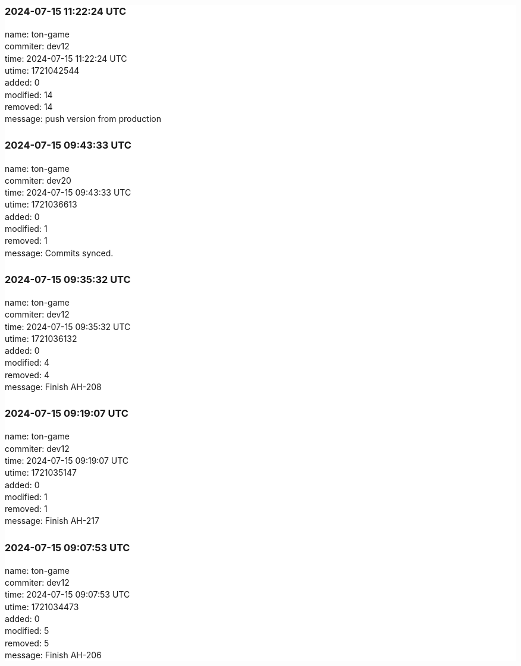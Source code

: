 ### 2024-07-15 11:22:24 UTC
name: ton-game  
commiter: dev12  
time: 2024-07-15 11:22:24 UTC  
utime: 1721042544  
added: 0  
modified: 14  
removed: 14  
message: push version from production

### 2024-07-15 09:43:33 UTC
name: ton-game  
commiter: dev20  
time: 2024-07-15 09:43:33 UTC  
utime: 1721036613  
added: 0  
modified: 1  
removed: 1  
message: Commits synced.

### 2024-07-15 09:35:32 UTC
name: ton-game  
commiter: dev12  
time: 2024-07-15 09:35:32 UTC  
utime: 1721036132  
added: 0  
modified: 4  
removed: 4  
message: Finish AH-208

### 2024-07-15 09:19:07 UTC
name: ton-game  
commiter: dev12  
time: 2024-07-15 09:19:07 UTC  
utime: 1721035147  
added: 0  
modified: 1  
removed: 1  
message: Finish AH-217

### 2024-07-15 09:07:53 UTC
name: ton-game  
commiter: dev12  
time: 2024-07-15 09:07:53 UTC  
utime: 1721034473  
added: 0  
modified: 5  
removed: 5  
message: Finish AH-206
